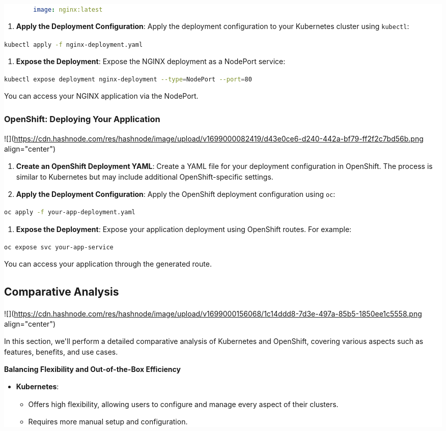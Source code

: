 ```yaml
        image: nginx:latest
```

1. **Apply the Deployment Configuration**: Apply the deployment configuration to your Kubernetes cluster using `kubectl`:
    

```bash
kubectl apply -f nginx-deployment.yaml
```

1. **Expose the Deployment**: Expose the NGINX deployment as a NodePort service:
    

```bash
kubectl expose deployment nginx-deployment --type=NodePort --port=80
```

You can access your NGINX application via the NodePort.

### **OpenShift: Deploying Your Application**

![](https://cdn.hashnode.com/res/hashnode/image/upload/v1699000082419/d43e0ce6-d240-442a-bf79-ff2f2c7bd56b.png align="center")

1. **Create an OpenShift Deployment YAML**: Create a YAML file for your deployment configuration in OpenShift. The process is similar to Kubernetes but may include additional OpenShift-specific settings.
    
2. **Apply the Deployment Configuration**: Apply the OpenShift deployment configuration using `oc`:
    

```bash
oc apply -f your-app-deployment.yaml
```

1. **Expose the Deployment**: Expose your application deployment using OpenShift routes. For example:
    

```bash
oc expose svc your-app-service
```

You can access your application through the generated route.

## **Comparative Analysis**

![](https://cdn.hashnode.com/res/hashnode/image/upload/v1699000156068/1c14ddd8-7d3e-497a-85b5-1850ee1c5558.png align="center")

In this section, we'll perform a detailed comparative analysis of Kubernetes and OpenShift, covering various aspects such as features, benefits, and use cases.

**Balancing Flexibility and Out-of-the-Box Efficiency**

* **Kubernetes**:
    
    * Offers high flexibility, allowing users to configure and manage every aspect of their clusters.
        
    * Requires more manual setup and configuration.
        